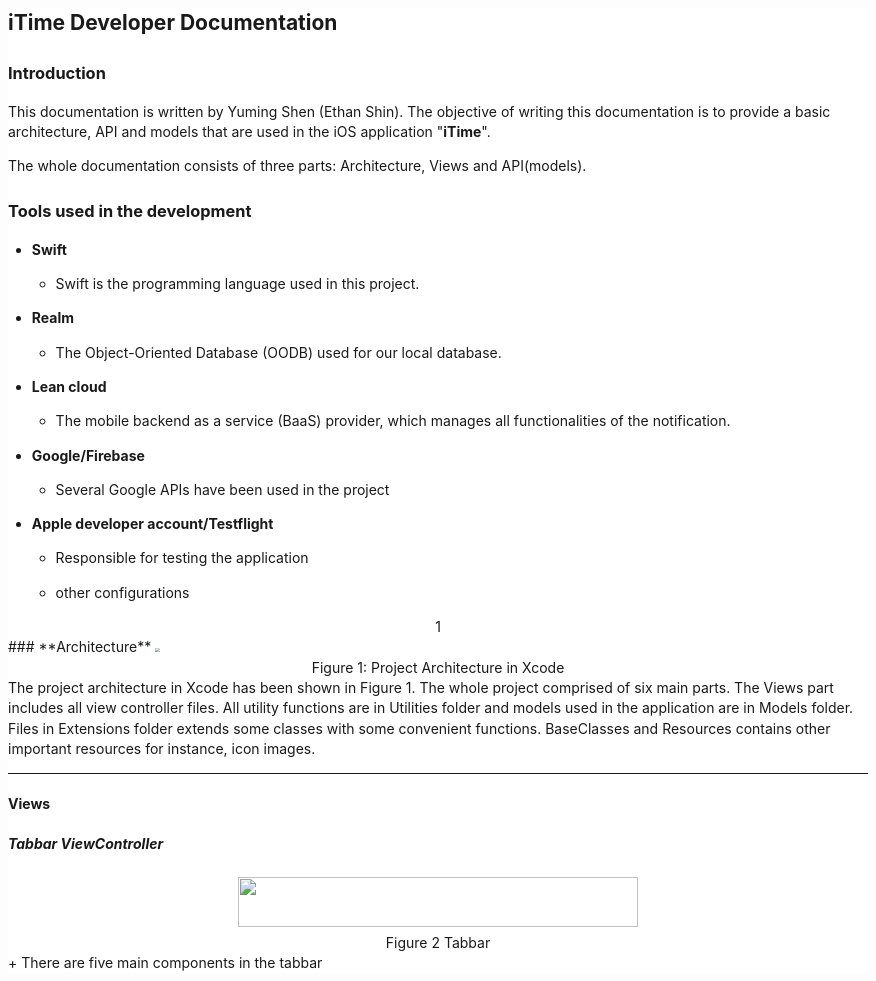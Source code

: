 

## **iTime Developer Documentation**

### **Introduction**

This documentation is written by Yuming Shen (Ethan Shin). The objective of writing this documentation is to provide a basic architecture, API and models that are used in the iOS application "**iTime**". 

The whole documentation consists of three parts: Architecture, Views and API(models).  
### **Tools used in the development** 

+ **Swift**
  
  + Swift is the programming language used in this project.
+ **Realm** 
  
  + The Object-Oriented Database (OODB) used for our local database.
+ **Lean cloud**
  
  + The mobile backend as a service (BaaS) provider, which manages all functionalities of the notification.
  
+ **Google/Firebase**
  
  + Several Google APIs have been used in the project
+ **Apple developer account/Testflight**
  + Responsible for testing the application 
  
  + other configurations
  
    
  

<center>1</center>
<div style="page-break-after: always;"></div>
### **Architecture**

<img src="/Users/Ethan/Desktop/iTime-Doc/itime-doc-pic/file-s.png" style="zoom:30%">

<center>Figure 1: Project Architecture in Xcode</center>
The project architecture in Xcode has been shown in Figure 1. The whole project comprised of six main parts. The Views part includes all view controller files. All utility functions are in Utilities folder and models used in the application are in Models folder. Files in Extensions folder extends some classes with some convenient functions. BaseClasses and Resources contains other important resources for instance, icon images.

---

#### Views

##### Tabbar ViewController

<div align=center><img width = '400' height ='50' src ="/Users/Ethan/Desktop/iTime-Doc/itime-doc-pic/tabbar.png"></div>
  <center>Figure 2 Tabbar</center>
  + There are five main components in the tabbar
  